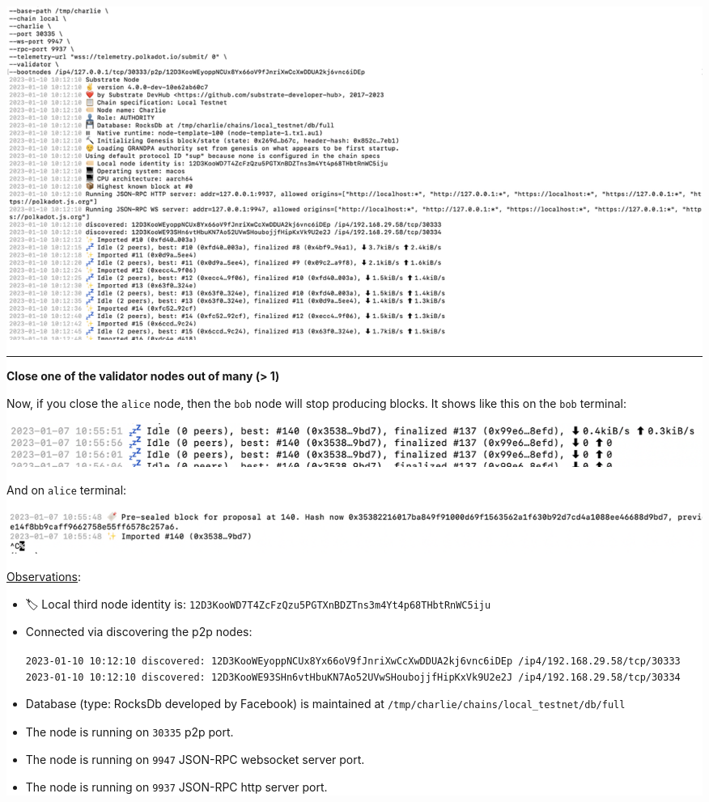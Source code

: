 ![](../img/simulate-network-run-charlie.png)

---

**Close one of the validator nodes out of many (> 1)**

Now, if you close the `alice` node, then the `bob` node will stop producing blocks. It shows like this on the `bob` terminal:

![](../img/simulate-network-stop-bob.png)

And on `alice` terminal:

![](../img/simulate-network-stop-alice.png)

<u>Observations</u>:

- 🏷 Local third node identity is: `12D3KooWD7T4ZcFzQzu5PGTXnBDZTns3m4Yt4p68THbtRnWC5iju`
- Connected via discovering the p2p nodes:

  ```sh
  2023-01-10 10:12:10 discovered: 12D3KooWEyoppNCUx8Yx66oV9fJnriXwCcXwDDUA2kj6vnc6iDEp /ip4/192.168.29.58/tcp/30333
  2023-01-10 10:12:10 discovered: 12D3KooWE93SHn6vtHbuKN7Ao52UVwSHoubojjfHipKxVk9U2e2J /ip4/192.168.29.58/tcp/30334
  ```

- Database (type: RocksDb developed by Facebook) is maintained at `/tmp/charlie/chains/local_testnet/db/full`
- The node is running on `30335` p2p port.
- The node is running on `9947` JSON-RPC websocket server port.
- The node is running on `9937` JSON-RPC http server port.
